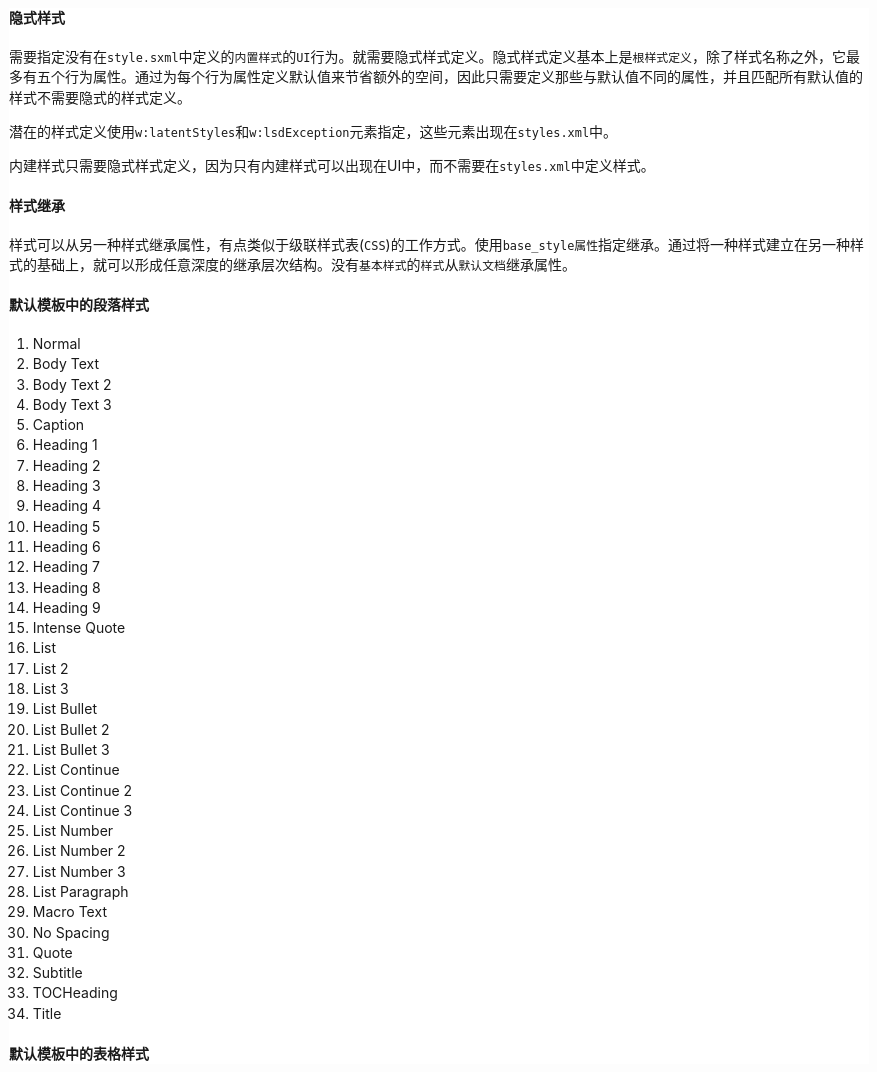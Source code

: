#### 隐式样式

需要指定没有在`style.sxml`中定义的`内置样式`的`UI`行为。就需要隐式样式定义。隐式样式定义基本上是`根样式定义`，除了样式名称之外，它最多有五个行为属性。通过为每个行为属性定义默认值来节省额外的空间，因此只需要定义那些与默认值不同的属性，并且匹配所有默认值的样式不需要隐式的样式定义。

潜在的样式定义使用`w:latentStyles`和`w:lsdException`元素指定，这些元素出现在`styles.xml`中。

内建样式只需要隐式样式定义，因为只有内建样式可以出现在UI中，而不需要在`styles.xml`中定义样式。

#### 样式继承

样式可以从另一种样式继承属性，有点类似于级联样式表(`CSS`)的工作方式。使用`base_style属性`指定继承。通过将一种样式建立在另一种样式的基础上，就可以形成任意深度的继承层次结构。没有`基本样式`的`样式`从`默认文档`继承属性。

#### 默认模板中的段落样式

1. Normal
2. Body Text
3. Body Text 2
4. Body Text 3
5. Caption
6. Heading 1
7. Heading 2
8. Heading 3
9. Heading 4
10. Heading 5
11. Heading 6
12. Heading 7
13. Heading 8
14. Heading 9
15. Intense Quote
16. List
17. List 2
18. List 3
19. List Bullet
20. List Bullet 2
21. List Bullet 3
22. List Continue
23. List Continue 2
24. List Continue 3
25. List Number
26. List Number 2
27. List Number 3
28. List Paragraph
29. Macro Text
30. No Spacing
31. Quote
32. Subtitle
33. TOCHeading
34. Title

#### 默认模板中的表格样式
